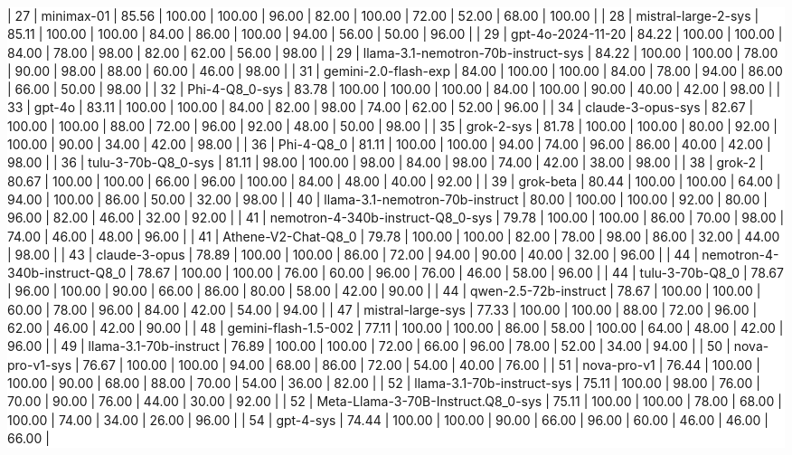 |   27 | minimax-01                           |   85.56 |  100.00 |   100.00 |         96.00 |     82.00 |         100.00 |               72.00 |             52.00 |           68.00 |               100.00 |
|   28 | mistral-large-2-sys                  |   85.11 |  100.00 |   100.00 |         84.00 |     86.00 |         100.00 |               94.00 |             56.00 |           50.00 |                96.00 |
|   29 | gpt-4o-2024-11-20                    |   84.22 |  100.00 |   100.00 |         84.00 |     78.00 |          98.00 |               82.00 |             62.00 |           56.00 |                98.00 |
|   29 | llama-3.1-nemotron-70b-instruct-sys  |   84.22 |  100.00 |   100.00 |         78.00 |     90.00 |          98.00 |               88.00 |             60.00 |           46.00 |                98.00 |
|   31 | gemini-2.0-flash-exp                 |   84.00 |  100.00 |   100.00 |         84.00 |     78.00 |          94.00 |               86.00 |             66.00 |           50.00 |                98.00 |
|   32 | Phi-4-Q8_0-sys                       |   83.78 |  100.00 |   100.00 |        100.00 |     84.00 |         100.00 |               90.00 |             40.00 |           42.00 |                98.00 |
|   33 | gpt-4o                               |   83.11 |  100.00 |   100.00 |         84.00 |     82.00 |          98.00 |               74.00 |             62.00 |           52.00 |                96.00 |
|   34 | claude-3-opus-sys                    |   82.67 |  100.00 |   100.00 |         88.00 |     72.00 |          96.00 |               92.00 |             48.00 |           50.00 |                98.00 |
|   35 | grok-2-sys                           |   81.78 |  100.00 |   100.00 |         80.00 |     92.00 |         100.00 |               90.00 |             34.00 |           42.00 |                98.00 |
|   36 | Phi-4-Q8_0                           |   81.11 |  100.00 |   100.00 |         94.00 |     74.00 |          96.00 |               86.00 |             40.00 |           42.00 |                98.00 |
|   36 | tulu-3-70b-Q8_0-sys                  |   81.11 |   98.00 |   100.00 |         98.00 |     84.00 |          98.00 |               74.00 |             42.00 |           38.00 |                98.00 |
|   38 | grok-2                               |   80.67 |  100.00 |   100.00 |         66.00 |     96.00 |         100.00 |               84.00 |             48.00 |           40.00 |                92.00 |
|   39 | grok-beta                            |   80.44 |  100.00 |   100.00 |         64.00 |     94.00 |         100.00 |               86.00 |             50.00 |           32.00 |                98.00 |
|   40 | llama-3.1-nemotron-70b-instruct      |   80.00 |  100.00 |   100.00 |         92.00 |     80.00 |          96.00 |               82.00 |             46.00 |           32.00 |                92.00 |
|   41 | nemotron-4-340b-instruct-Q8_0-sys    |   79.78 |  100.00 |   100.00 |         86.00 |     70.00 |          98.00 |               74.00 |             46.00 |           48.00 |                96.00 |
|   41 | Athene-V2-Chat-Q8_0                  |   79.78 |  100.00 |   100.00 |         82.00 |     78.00 |          98.00 |               86.00 |             32.00 |           44.00 |                98.00 |
|   43 | claude-3-opus                        |   78.89 |  100.00 |   100.00 |         86.00 |     72.00 |          94.00 |               90.00 |             40.00 |           32.00 |                96.00 |
|   44 | nemotron-4-340b-instruct-Q8_0        |   78.67 |  100.00 |   100.00 |         76.00 |     60.00 |          96.00 |               76.00 |             46.00 |           58.00 |                96.00 |
|   44 | tulu-3-70b-Q8_0                      |   78.67 |   96.00 |   100.00 |         90.00 |     66.00 |          86.00 |               80.00 |             58.00 |           42.00 |                90.00 |
|   44 | qwen-2.5-72b-instruct                |   78.67 |  100.00 |   100.00 |         60.00 |     78.00 |          96.00 |               84.00 |             42.00 |           54.00 |                94.00 |
|   47 | mistral-large-sys                    |   77.33 |  100.00 |   100.00 |         88.00 |     72.00 |          96.00 |               62.00 |             46.00 |           42.00 |                90.00 |
|   48 | gemini-flash-1.5-002                 |   77.11 |  100.00 |   100.00 |         86.00 |     58.00 |         100.00 |               64.00 |             48.00 |           42.00 |                96.00 |
|   49 | llama-3.1-70b-instruct               |   76.89 |  100.00 |   100.00 |         72.00 |     66.00 |          96.00 |               78.00 |             52.00 |           34.00 |                94.00 |
|   50 | nova-pro-v1-sys                      |   76.67 |  100.00 |   100.00 |         94.00 |     68.00 |          86.00 |               72.00 |             54.00 |           40.00 |                76.00 |
|   51 | nova-pro-v1                          |   76.44 |  100.00 |   100.00 |         90.00 |     68.00 |          88.00 |               70.00 |             54.00 |           36.00 |                82.00 |
|   52 | llama-3.1-70b-instruct-sys           |   75.11 |  100.00 |    98.00 |         76.00 |     70.00 |          90.00 |               76.00 |             44.00 |           30.00 |                92.00 |
|   52 | Meta-Llama-3-70B-Instruct.Q8_0-sys   |   75.11 |  100.00 |   100.00 |         78.00 |     68.00 |         100.00 |               74.00 |             34.00 |           26.00 |                96.00 |
|   54 | gpt-4-sys                            |   74.44 |  100.00 |   100.00 |         90.00 |     66.00 |          96.00 |               60.00 |             46.00 |           46.00 |                66.00 |